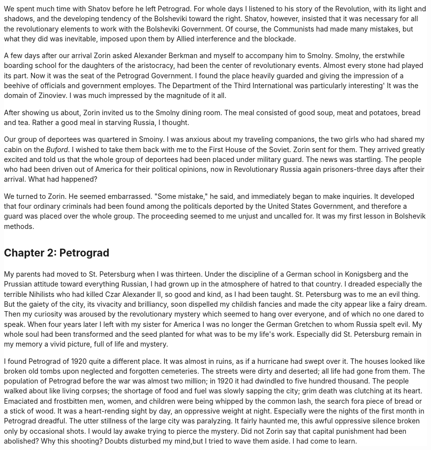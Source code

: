 We spent much time with Shatov before he left Petrograd. For whole days I listened to his story of the Revolution, with its light and shadows, and the developing tendency of the Bolsheviki toward the right. Shatov, however, insisted that it was necessary for all the revolutionary elements to work with the Bolsheviki Government. Of course, the Communists had made many mistakes, but what they did was inevitable, imposed upon them by Allied interference and the blockade.

A few days after our arrival Zorin asked Alexander Berkman and myself to accompany him to Smolny. Smolny, the erstwhile boarding school for the daughters of the aristocracy, had been the center of revolutionary events. Almost every stone had played its part. Now it was the seat of the Petrograd Government. I found the place heavily guarded and giving the impression of a beehive of officials and government employes. The Department of the Third International was particularly interesting' It was the domain of Zinoviev. I was much impressed by the magnitude of it all.

After showing us about, Zorin invited us to the Smolny dining room. The meal consisted of good soup, meat and potatoes, bread and tea. Rather a good meal in starving Russia, I thought.

Our group of deportees was quartered in Smoiny. I was anxious about my traveling companions, the two girls who had shared my cabin on the _Buford_. I wished to take them back with me to the First House of the Soviet. Zorin sent for them. They arrived greatly excited and told us that the whole group of deportees had been placed under military guard. The news was startling. The people who had been driven out of America for their political opinions, now in Revolutionary Russia again prisoners-three days after their arrival. What had happened?

We turned to Zorin. He seemed embarrassed. "Some mistake," he said, and immediately began to make inquiries. It developed that four ordinary criminals had been found among the politicals deported by the United States Government, and therefore a guard was placed over the whole group. The proceeding seemed to me unjust and uncalled for. It was my first lesson in Bolshevik methods.


## Chapter 2: Petrograd

My parents had moved to St. Petersburg when I was thirteen. Under the discipline of a German school in Konigsberg and the Prussian attitude toward everything Russian, I had grown up in the atmosphere of hatred to that country. I dreaded especially the terrible Nihilists who had killed Czar Alexander II, so good and kind, as I had been taught. St. Petersburg was to me an evil thing. But the gaiety of the city, its vivacity and brilliancy, soon dispelled my childish fancies and made the city appear like a fairy dream. Then my curiosity was aroused by the revolutionary mystery which seemed to hang over everyone, and of which no one dared to speak. When four years later I left with my sister for America I was no longer the German Gretchen to whom Russia spelt evil. My whole soul had been transformed and the seed planted for what was to be my life's work. Especially did St. Petersburg remain in my memory a vivid picture, full of life and mystery.

I found Petrograd of 1920 quite a different place. It was almost in ruins, as if a hurricane had swept over it. The houses looked like broken old tombs upon neglected and forgotten cemeteries. The streets were dirty and deserted; all life had gone from them. The population of Petrograd before the war was almost two million; in 1920 it had dwindled to five hundred thousand. The people walked about like living corpses; the shortage of food and fuel was slowly sapping the city; grim death was clutching at its heart. Emaciated and frostbitten men, women, and children were being whipped by the common lash, the search fora piece of bread or a stick of wood. It was a heart-rending sight by day, an oppressive weight at night. Especially were the nights of the first month in Petrograd dreadful. The utter stillness of the large city was paralyzing. It fairly haunted me, this awful oppressive silence broken only by occasional shots. I would lay awake trying to pierce the mystery. Did not Zorin say that capital punishment had been abolished? Why this shooting? Doubts disturbed my mind,but I tried to wave them aside. I had come to learn.

